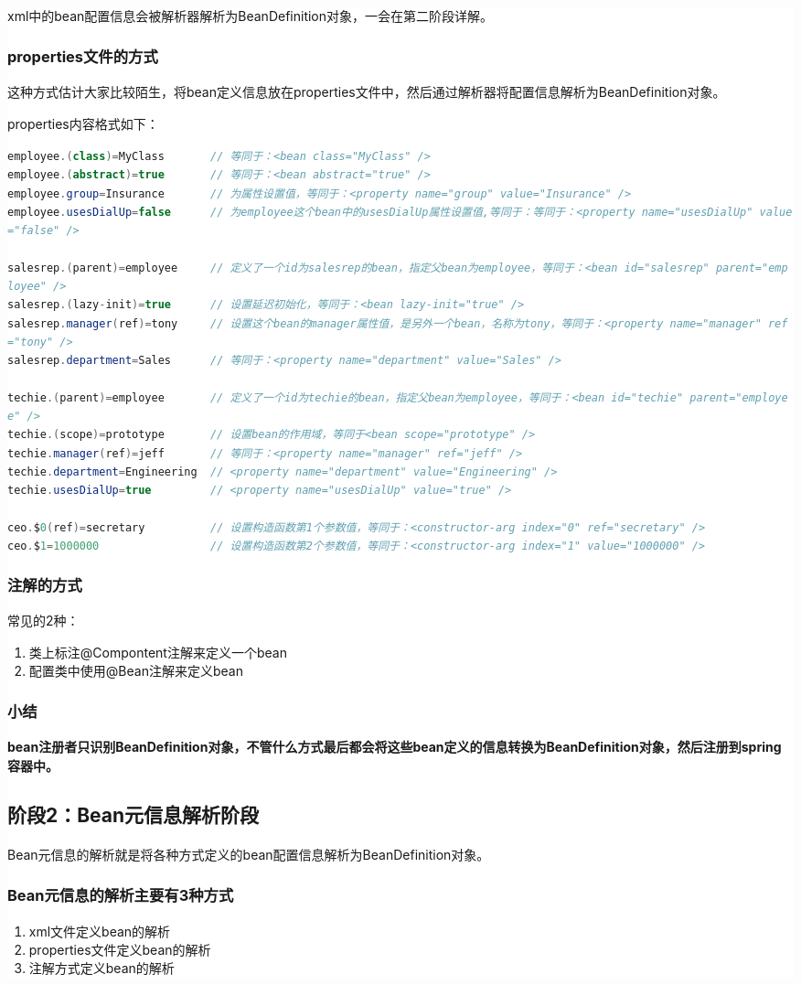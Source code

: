 xml中的bean配置信息会被解析器解析为BeanDefinition对象，一会在第二阶段详解。

### properties文件的方式

这种方式估计大家比较陌生，将bean定义信息放在properties文件中，然后通过解析器将配置信息解析为BeanDefinition对象。

properties内容格式如下：

```java
employee.(class)=MyClass       // 等同于：<bean class="MyClass" />
employee.(abstract)=true       // 等同于：<bean abstract="true" />
employee.group=Insurance       // 为属性设置值，等同于：<property name="group" value="Insurance" />
employee.usesDialUp=false      // 为employee这个bean中的usesDialUp属性设置值,等同于：等同于：<property name="usesDialUp" value="false" />

salesrep.(parent)=employee     // 定义了一个id为salesrep的bean，指定父bean为employee，等同于：<bean id="salesrep" parent="employee" />
salesrep.(lazy-init)=true      // 设置延迟初始化，等同于：<bean lazy-init="true" />
salesrep.manager(ref)=tony     // 设置这个bean的manager属性值，是另外一个bean，名称为tony，等同于：<property name="manager" ref="tony" />
salesrep.department=Sales      // 等同于：<property name="department" value="Sales" />

techie.(parent)=employee       // 定义了一个id为techie的bean，指定父bean为employee，等同于：<bean id="techie" parent="employee" />
techie.(scope)=prototype       // 设置bean的作用域，等同于<bean scope="prototype" />
techie.manager(ref)=jeff       // 等同于：<property name="manager" ref="jeff" />
techie.department=Engineering  // <property name="department" value="Engineering" />
techie.usesDialUp=true         // <property name="usesDialUp" value="true" />

ceo.$0(ref)=secretary          // 设置构造函数第1个参数值，等同于：<constructor-arg index="0" ref="secretary" />
ceo.$1=1000000                 // 设置构造函数第2个参数值，等同于：<constructor-arg index="1" value="1000000" />
```

### 注解的方式

常见的2种：

1.  类上标注@Compontent注解来定义一个bean
2.  配置类中使用@Bean注解来定义bean

### 小结

**bean注册者只识别BeanDefinition对象，不管什么方式最后都会将这些bean定义的信息转换为BeanDefinition对象，然后注册到spring容器中。**

## 阶段2：Bean元信息解析阶段

Bean元信息的解析就是将各种方式定义的bean配置信息解析为BeanDefinition对象。

### Bean元信息的解析主要有3种方式

1.  xml文件定义bean的解析
2.  properties文件定义bean的解析
3.  注解方式定义bean的解析
